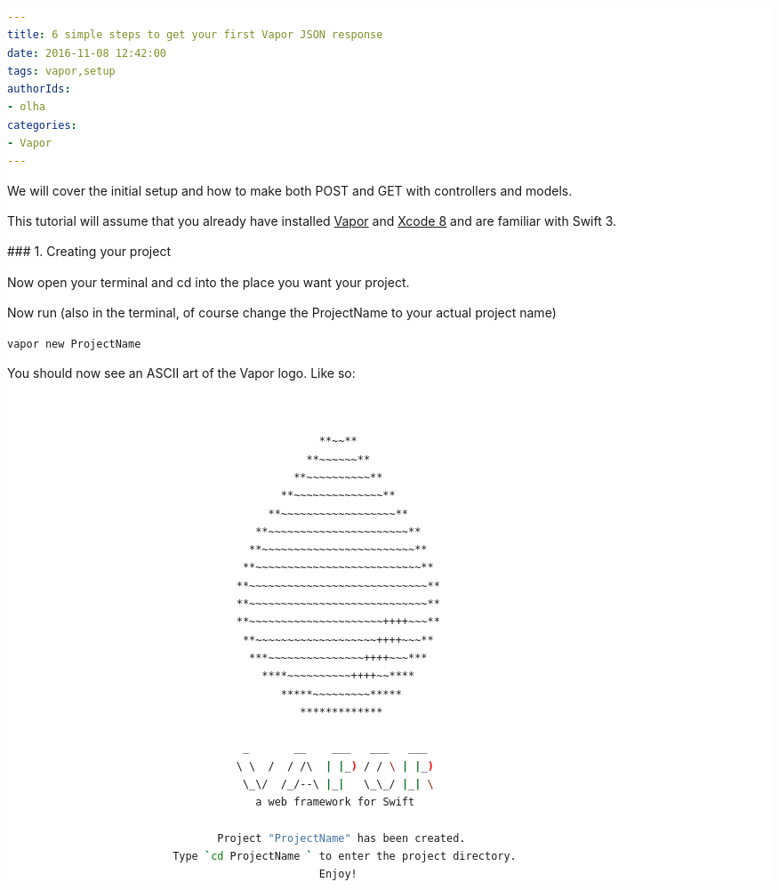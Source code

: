 ```yaml
---
title: 6 simple steps to get your first Vapor JSON response
date: 2016-11-08 12:42:00
tags: vapor,setup
authorIds: 
- olha
categories:
- Vapor
---
```


We will cover the initial setup and how to make both POST and GET with controllers and models. 

This tutorial will assume that you already have installed [Vapor](https://vapor.github.io/documentation/getting-started/install-swift-3-macos.html) and [Xcode 8](https://developer.apple.com/xcode/) and are familiar with Swift 3.

### 1. Creating your project

Now open your terminal and cd into the place you want your project.

Now run (also in the terminal, of course change the ProjectName to your actual project name)

```bash
vapor new ProjectName
```
You should now see an ASCII art of the Vapor logo. Like so:

```bash

    											
                                                 **~~**
                                               **~~~~~~**
                                             **~~~~~~~~~~**
                                           **~~~~~~~~~~~~~~**
                                         **~~~~~~~~~~~~~~~~~~**
                                       **~~~~~~~~~~~~~~~~~~~~~~**
                                      **~~~~~~~~~~~~~~~~~~~~~~~~**
                                     **~~~~~~~~~~~~~~~~~~~~~~~~~~**
                                    **~~~~~~~~~~~~~~~~~~~~~~~~~~~~**
                                    **~~~~~~~~~~~~~~~~~~~~~~~~~~~~**
                                    **~~~~~~~~~~~~~~~~~~~~~++++~~~**
                                     **~~~~~~~~~~~~~~~~~~~++++~~~**
                                      ***~~~~~~~~~~~~~~~++++~~~***
                                        ****~~~~~~~~~~++++~~****
                                           *****~~~~~~~~~*****
                                              *************
                                     
                                     _       __    ___   ___   ___
                                    \ \  /  / /\  | |_) / / \ | |_)
                                     \_\/  /_/--\ |_|   \_\_/ |_| \
                                       a web framework for Swift

                                 Project "ProjectName" has been created.
                          Type `cd ProjectName ` to enter the project directory.
                                                 Enjoy!

```
